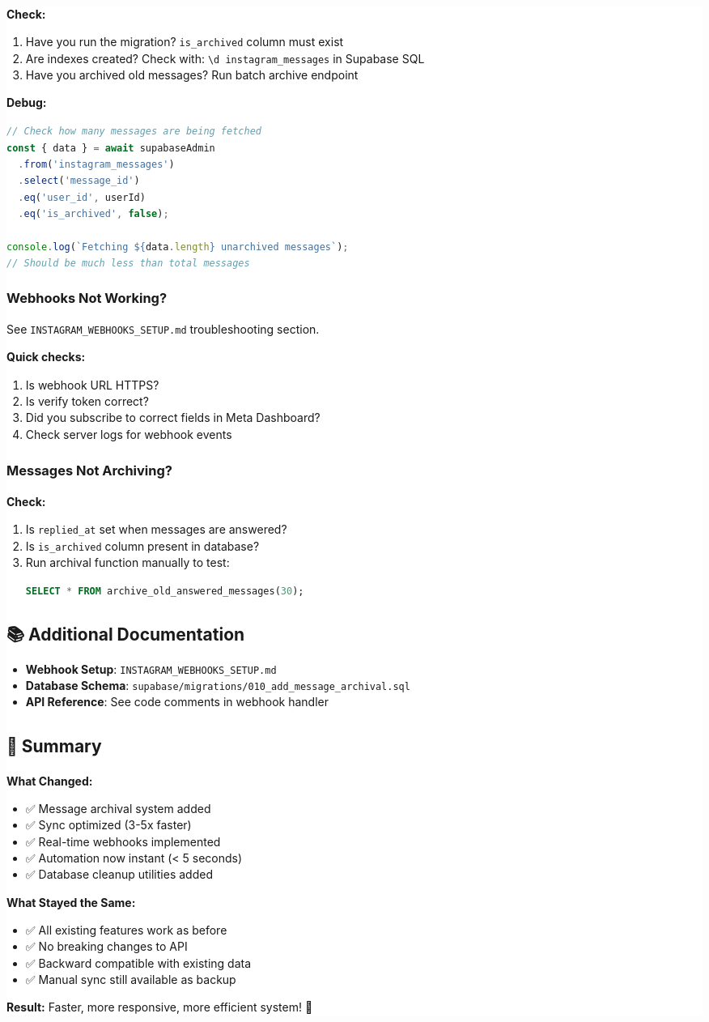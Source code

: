 **Check:**
1. Have you run the migration? `is_archived` column must exist
2. Are indexes created? Check with: `\d instagram_messages` in Supabase SQL
3. Have you archived old messages? Run batch archive endpoint

**Debug:**
```typescript
// Check how many messages are being fetched
const { data } = await supabaseAdmin
  .from('instagram_messages')
  .select('message_id')
  .eq('user_id', userId)
  .eq('is_archived', false);

console.log(`Fetching ${data.length} unarchived messages`);
// Should be much less than total messages
```

### Webhooks Not Working?

See `INSTAGRAM_WEBHOOKS_SETUP.md` troubleshooting section.

**Quick checks:**
1. Is webhook URL HTTPS?
2. Is verify token correct?
3. Did you subscribe to correct fields in Meta Dashboard?
4. Check server logs for webhook events

### Messages Not Archiving?

**Check:**
1. Is `replied_at` set when messages are answered?
2. Is `is_archived` column present in database?
3. Run archival function manually to test:
   ```sql
   SELECT * FROM archive_old_answered_messages(30);
   ```

## 📚 Additional Documentation

- **Webhook Setup**: `INSTAGRAM_WEBHOOKS_SETUP.md`
- **Database Schema**: `supabase/migrations/010_add_message_archival.sql`
- **API Reference**: See code comments in webhook handler

## 🎉 Summary

**What Changed:**
- ✅ Message archival system added
- ✅ Sync optimized (3-5x faster)
- ✅ Real-time webhooks implemented
- ✅ Automation now instant (< 5 seconds)
- ✅ Database cleanup utilities added

**What Stayed the Same:**
- ✅ All existing features work as before
- ✅ No breaking changes to API
- ✅ Backward compatible with existing data
- ✅ Manual sync still available as backup

**Result:** Faster, more responsive, more efficient system! 🚀

